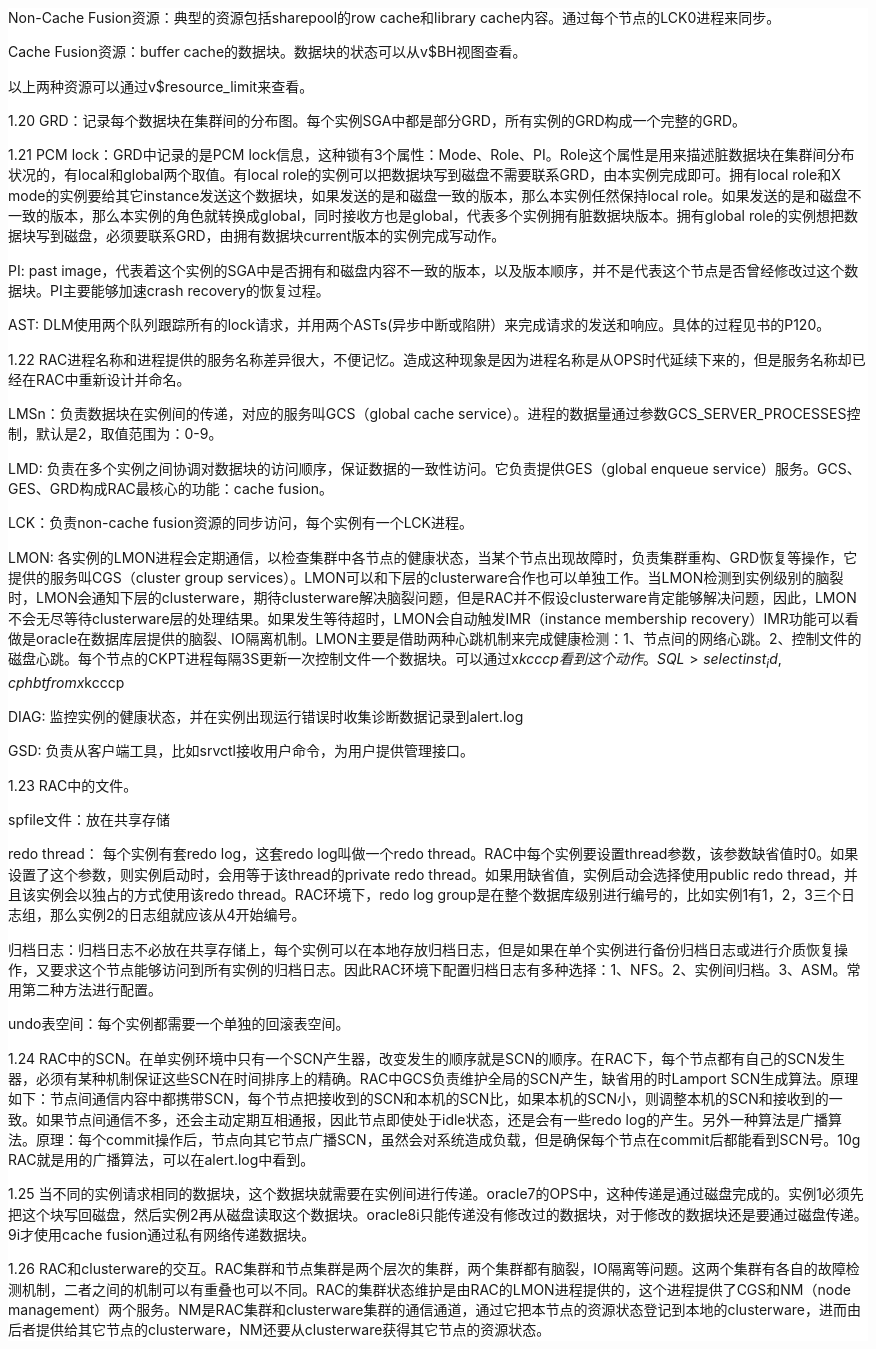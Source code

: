 Non-Cache Fusion资源：典型的资源包括sharepool的row cache和library cache内容。通过每个节点的LCK0进程来同步。

Cache Fusion资源：buffer cache的数据块。数据块的状态可以从v$BH视图查看。

以上两种资源可以通过v$resource_limit来查看。

1.20 GRD：记录每个数据块在集群间的分布图。每个实例SGA中都是部分GRD，所有实例的GRD构成一个完整的GRD。

1.21 PCM lock：GRD中记录的是PCM lock信息，这种锁有3个属性：Mode、Role、PI。Role这个属性是用来描述脏数据块在集群间分布状况的，有local和global两个取值。有local role的实例可以把数据块写到磁盘不需要联系GRD，由本实例完成即可。拥有local role和X mode的实例要给其它instance发送这个数据块，如果发送的是和磁盘一致的版本，那么本实例任然保持local role。如果发送的是和磁盘不一致的版本，那么本实例的角色就转换成global，同时接收方也是global，代表多个实例拥有脏数据块版本。拥有global role的实例想把数据块写到磁盘，必须要联系GRD，由拥有数据块current版本的实例完成写动作。

PI: past image，代表着这个实例的SGA中是否拥有和磁盘内容不一致的版本，以及版本顺序，并不是代表这个节点是否曾经修改过这个数据块。PI主要能够加速crash recovery的恢复过程。

AST: DLM使用两个队列跟踪所有的lock请求，并用两个ASTs(异步中断或陷阱）来完成请求的发送和响应。具体的过程见书的P120。

1.22 RAC进程名称和进程提供的服务名称差异很大，不便记忆。造成这种现象是因为进程名称是从OPS时代延续下来的，但是服务名称却已经在RAC中重新设计并命名。

LMSn：负责数据块在实例间的传递，对应的服务叫GCS（global cache service）。进程的数据量通过参数GCS_SERVER_PROCESSES控制，默认是2，取值范围为：0-9。

LMD: 负责在多个实例之间协调对数据块的访问顺序，保证数据的一致性访问。它负责提供GES（global enqueue service）服务。GCS、GES、GRD构成RAC最核心的功能：cache fusion。

LCK：负责non-cache fusion资源的同步访问，每个实例有一个LCK进程。

LMON: 各实例的LMON进程会定期通信，以检查集群中各节点的健康状态，当某个节点出现故障时，负责集群重构、GRD恢复等操作，它提供的服务叫CGS（cluster group services）。LMON可以和下层的clusterware合作也可以单独工作。当LMON检测到实例级别的脑裂时，LMON会通知下层的clusterware，期待clusterware解决脑裂问题，但是RAC并不假设clusterware肯定能够解决问题，因此，LMON不会无尽等待clusterware层的处理结果。如果发生等待超时，LMON会自动触发IMR（instance membership recovery）IMR功能可以看做是oracle在数据库层提供的脑裂、IO隔离机制。LMON主要是借助两种心跳机制来完成健康检测：1、节点间的网络心跳。2、控制文件的磁盘心跳。每个节点的CKPT进程每隔3S更新一次控制文件一个数据块。可以通过x$kcccp看到这个动作。SQL>select inst_id,cphbt from x$kcccp

DIAG: 监控实例的健康状态，并在实例出现运行错误时收集诊断数据记录到alert.log

GSD: 负责从客户端工具，比如srvctl接收用户命令，为用户提供管理接口。

1.23 RAC中的文件。

spfile文件：放在共享存储

redo thread： 每个实例有套redo log，这套redo log叫做一个redo thread。RAC中每个实例要设置thread参数，该参数缺省值时0。如果设置了这个参数，则实例启动时，会用等于该thread的private redo thread。如果用缺省值，实例启动会选择使用public redo thread，并且该实例会以独占的方式使用该redo thread。RAC环境下，redo log group是在整个数据库级别进行编号的，比如实例1有1，2，3三个日志组，那么实例2的日志组就应该从4开始编号。

归档日志：归档日志不必放在共享存储上，每个实例可以在本地存放归档日志，但是如果在单个实例进行备份归档日志或进行介质恢复操作，又要求这个节点能够访问到所有实例的归档日志。因此RAC环境下配置归档日志有多种选择：1、NFS。2、实例间归档。3、ASM。常用第二种方法进行配置。

undo表空间：每个实例都需要一个单独的回滚表空间。

1.24 RAC中的SCN。在单实例环境中只有一个SCN产生器，改变发生的顺序就是SCN的顺序。在RAC下，每个节点都有自己的SCN发生器，必须有某种机制保证这些SCN在时间排序上的精确。RAC中GCS负责维护全局的SCN产生，缺省用的时Lamport SCN生成算法。原理如下：节点间通信内容中都携带SCN，每个节点把接收到的SCN和本机的SCN比，如果本机的SCN小，则调整本机的SCN和接收到的一致。如果节点间通信不多，还会主动定期互相通报，因此节点即使处于idle状态，还是会有一些redo log的产生。另外一种算法是广播算法。原理：每个commit操作后，节点向其它节点广播SCN，虽然会对系统造成负载，但是确保每个节点在commit后都能看到SCN号。10g RAC就是用的广播算法，可以在alert.log中看到。

1.25 当不同的实例请求相同的数据块，这个数据块就需要在实例间进行传递。oracle7的OPS中，这种传递是通过磁盘完成的。实例1必须先把这个块写回磁盘，然后实例2再从磁盘读取这个数据块。oracle8i只能传递没有修改过的数据块，对于修改的数据块还是要通过磁盘传递。9i才使用cache fusion通过私有网络传递数据块。

1.26 RAC和clusterware的交互。RAC集群和节点集群是两个层次的集群，两个集群都有脑裂，IO隔离等问题。这两个集群有各自的故障检测机制，二者之间的机制可以有重叠也可以不同。RAC的集群状态维护是由RAC的LMON进程提供的，这个进程提供了CGS和NM（node management）两个服务。NM是RAC集群和clusterware集群的通信通道，通过它把本节点的资源状态登记到本地的clusterware，进而由后者提供给其它节点的clusterware，NM还要从clusterware获得其它节点的资源状态。
